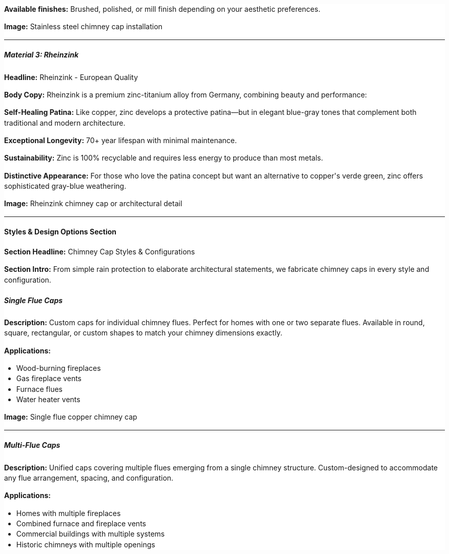 **Available finishes:** Brushed, polished, or mill finish depending on your aesthetic preferences.

**Image:** Stainless steel chimney cap installation

---

##### Material 3: Rheinzink

**Headline:** Rheinzink - European Quality

**Body Copy:**
Rheinzink is a premium zinc-titanium alloy from Germany, combining beauty and performance:

**Self-Healing Patina:** Like copper, zinc develops a protective patina—but in elegant blue-gray tones that complement both traditional and modern architecture.

**Exceptional Longevity:** 70+ year lifespan with minimal maintenance.

**Sustainability:** Zinc is 100% recyclable and requires less energy to produce than most metals.

**Distinctive Appearance:** For those who love the patina concept but want an alternative to copper's verde green, zinc offers sophisticated gray-blue weathering.

**Image:** Rheinzink chimney cap or architectural detail

---

#### Styles & Design Options Section

**Section Headline:**
Chimney Cap Styles & Configurations

**Section Intro:**
From simple rain protection to elaborate architectural statements, we fabricate chimney caps in every style and configuration.

##### Single Flue Caps

**Description:**
Custom caps for individual chimney flues. Perfect for homes with one or two separate flues. Available in round, square, rectangular, or custom shapes to match your chimney dimensions exactly.

**Applications:**
- Wood-burning fireplaces
- Gas fireplace vents
- Furnace flues
- Water heater vents

**Image:** Single flue copper chimney cap

---

##### Multi-Flue Caps

**Description:**
Unified caps covering multiple flues emerging from a single chimney structure. Custom-designed to accommodate any flue arrangement, spacing, and configuration.

**Applications:**
- Homes with multiple fireplaces
- Combined furnace and fireplace vents
- Commercial buildings with multiple systems
- Historic chimneys with multiple openings
